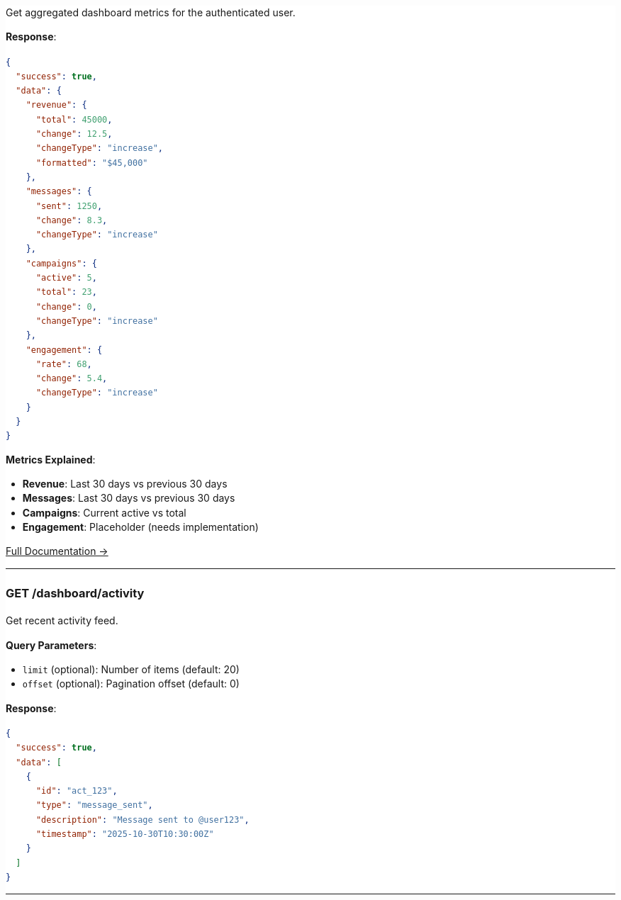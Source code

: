 Get aggregated dashboard metrics for the authenticated user.

**Response**:
```json
{
  "success": true,
  "data": {
    "revenue": {
      "total": 45000,
      "change": 12.5,
      "changeType": "increase",
      "formatted": "$45,000"
    },
    "messages": {
      "sent": 1250,
      "change": 8.3,
      "changeType": "increase"
    },
    "campaigns": {
      "active": 5,
      "total": 23,
      "change": 0,
      "changeType": "increase"
    },
    "engagement": {
      "rate": 68,
      "change": 5.4,
      "changeType": "increase"
    }
  }
}
```

**Metrics Explained**:
- **Revenue**: Last 30 days vs previous 30 days
- **Messages**: Last 30 days vs previous 30 days
- **Campaigns**: Current active vs total
- **Engagement**: Placeholder (needs implementation)

[Full Documentation →](./dashboard-metrics.md)

---

### GET /dashboard/activity

Get recent activity feed.

**Query Parameters**:
- `limit` (optional): Number of items (default: 20)
- `offset` (optional): Pagination offset (default: 0)

**Response**:
```json
{
  "success": true,
  "data": [
    {
      "id": "act_123",
      "type": "message_sent",
      "description": "Message sent to @user123",
      "timestamp": "2025-10-30T10:30:00Z"
    }
  ]
}
```

---